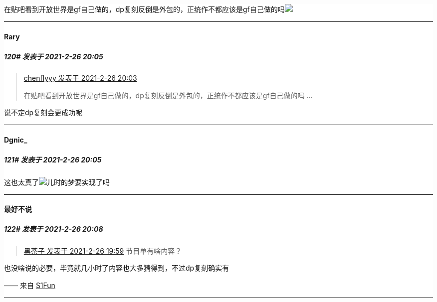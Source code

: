


在贴吧看到开放世界是gf自己做的，dp复刻反倒是外包的，正统作不都应该是gf自己做的吗<img src="https://static.saraba1st.com/image/smiley/face2017/001.png" referrerpolicy="no-referrer">







*****

####  Rary  
##### 120#       发表于 2021-2-26 20:05



<blockquote><a href="httphttps://bbs.saraba1st.com/2b/forum.php?mod=redirect&amp;goto=findpost&amp;pid=50450674&amp;ptid=1989933" target="_blank">chenflyyy 发表于 2021-2-26 20:03</a>

在贴吧看到开放世界是gf自己做的，dp复刻反倒是外包的，正统作不都应该是gf自己做的吗 ...</blockquote>
说不定dp复刻会更成功呢







*****

####  Dgnic_  
##### 121#       发表于 2021-2-26 20:05




这也太真了<img src="https://static.saraba1st.com/image/smiley/face2017/112.png" referrerpolicy="no-referrer">儿时的梦要实现了吗







*****

####  最好不说  
##### 122#       发表于 2021-2-26 20:08



<blockquote><a href="httphttps://bbs.saraba1st.com/2b/forum.php?mod=redirect&amp;goto=findpost&amp;pid=50450627&amp;ptid=1989933" target="_blank">黑茶子 发表于 2021-2-26 19:59</a>
节目单有啥内容？</blockquote>
也没啥说的必要，毕竟就几小时了内容也大多猜得到，不过dp复刻确实有

—— 来自 [S1Fun](https://s1fun.koalcat.com)







*****
